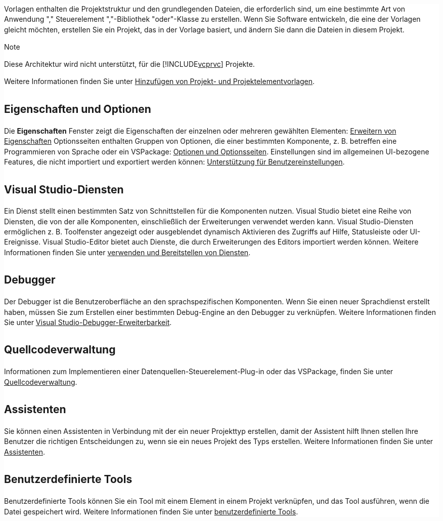  Vorlagen enthalten die Projektstruktur und den grundlegenden Dateien, die erforderlich sind, um eine bestimmte Art von Anwendung "," Steuerelement ","-Bibliothek "oder"-Klasse zu erstellen. Wenn Sie Software entwickeln, die eine der Vorlagen gleicht möchten, erstellen Sie ein Projekt, das in der Vorlage basiert, und ändern Sie dann die Dateien in diesem Projekt.

> [!NOTE]
> Diese Architektur wird nicht unterstützt, für die [!INCLUDE[vcprvc](../../code-quality/includes/vcprvc_md.md)] Projekte.

 Weitere Informationen finden Sie unter [Hinzufügen von Projekt- und Projektelementvorlagen](../../extensibility/internals/adding-project-and-project-item-templates.md).

## <a name="properties-and-options"></a>Eigenschaften und Optionen
 Die **Eigenschaften** Fenster zeigt die Eigenschaften der einzelnen oder mehreren gewählten Elementen: [Erweitern von Eigenschaften](../../extensibility/internals/extending-properties.md) Optionsseiten enthalten Gruppen von Optionen, die einer bestimmten Komponente, z. B. betreffen eine Programmieren von Sprache oder ein VSPackage: [Optionen und Optionsseiten](../../extensibility/internals/options-and-options-pages.md). Einstellungen sind im allgemeinen UI-bezogene Features, die nicht importiert und exportiert werden können: [Unterstützung für Benutzereinstellungen](../../extensibility/internals/support-for-user-settings.md).

## <a name="visual-studio-services"></a>Visual Studio-Diensten
 Ein Dienst stellt einen bestimmten Satz von Schnittstellen für die Komponenten nutzen. Visual Studio bietet eine Reihe von Diensten, die von der alle Komponenten, einschließlich der Erweiterungen verwendet werden kann. Visual Studio-Diensten ermöglichen z. B. Toolfenster angezeigt oder ausgeblendet dynamisch Aktivieren des Zugriffs auf Hilfe, Statusleiste oder UI-Ereignisse. Visual Studio-Editor bietet auch Dienste, die durch Erweiterungen des Editors importiert werden können. Weitere Informationen finden Sie unter [verwenden und Bereitstellen von Diensten](../../extensibility/using-and-providing-services.md).

## <a name="debugger"></a>Debugger
 Der Debugger ist die Benutzeroberfläche an den sprachspezifischen Komponenten. Wenn Sie einen neuer Sprachdienst erstellt haben, müssen Sie zum Erstellen einer bestimmten Debug-Engine an den Debugger zu verknüpfen. Weitere Informationen finden Sie unter [Visual Studio-Debugger-Erweiterbarkeit](../../extensibility/debugger/visual-studio-debugger-extensibility.md).

## <a name="source-control"></a>Quellcodeverwaltung
 Informationen zum Implementieren einer Datenquellen-Steuerelement-Plug-in oder das VSPackage, finden Sie unter [Quellcodeverwaltung](../../extensibility/internals/source-control.md).

## <a name="wizards"></a>Assistenten
 Sie können einen Assistenten in Verbindung mit der ein neuer Projekttyp erstellen, damit der Assistent hilft Ihnen stellen Ihre Benutzer die richtigen Entscheidungen zu, wenn sie ein neues Projekt des Typs erstellen. Weitere Informationen finden Sie unter [Assistenten](../../extensibility/internals/wizards.md).

## <a name="custom-tools"></a>Benutzerdefinierte Tools
 Benutzerdefinierte Tools können Sie ein Tool mit einem Element in einem Projekt verknüpfen, und das Tool ausführen, wenn die Datei gespeichert wird. Weitere Informationen finden Sie unter [benutzerdefinierte Tools](../../extensibility/internals/custom-tools.md).
